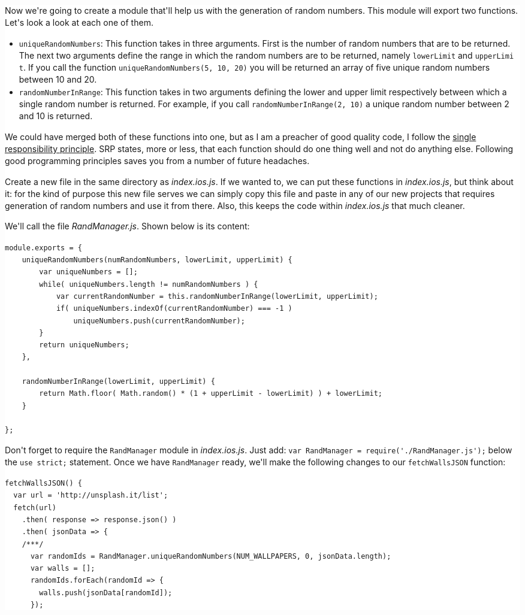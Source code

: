 Now we're going to create a module that'll help us with the generation of random numbers. This module will export two functions. Let's look a look at each one of them.

  * `uniqueRandomNumbers`: This function takes in three arguments. First is the number of random numbers that are to be returned. The next two arguments define the range in which the random numbers are to be returned, namely `lowerLimit` and `upperLimit`. If you call the function `uniqueRandomNumbers(5, 10, 20)` you will be returned an array of five unique random numbers between 10 and 20. 
  * `randomNumberInRange`: This function takes in two arguments defining the lower and upper limit respectively between which a single random number is returned. For example, if you call `randomNumberInRange(2, 10)` a unique random number between 2 and 10 is returned. 

We could have merged both of these functions into one, but as I am a preacher of good quality code, I follow the [single responsibility principle](https://en.wikipedia.org/wiki/Single_responsibility_principle). SRP states, more or less, that each function should do one thing well and not do anything else. Following good programming principles saves you from a number of future headaches.

Create a new file in the same directory as _index.ios.js_. If we wanted to, we can put these functions in _index.ios.js_, but think about it: for the kind of purpose this new file serves we can simply copy this file and paste in any of our new projects that requires generation of random numbers and use it from there. Also, this keeps the code within _index.ios.js_ that much cleaner.

We'll call the file _RandManager.js_. Shown below is its content:
    
    
    module.exports = {
    	uniqueRandomNumbers(numRandomNumbers, lowerLimit, upperLimit) {
    		var uniqueNumbers = [];
    		while( uniqueNumbers.length != numRandomNumbers ) {
    			var currentRandomNumber = this.randomNumberInRange(lowerLimit, upperLimit);
    			if( uniqueNumbers.indexOf(currentRandomNumber) === -1 ) 
    				uniqueNumbers.push(currentRandomNumber);
    		}
    		return uniqueNumbers;
    	},
    
    	randomNumberInRange(lowerLimit, upperLimit) {
    		return Math.floor( Math.random() * (1 + upperLimit - lowerLimit) ) + lowerLimit;
    	}
    
    };

Don't forget to require the `RandManager` module in _index.ios.js_. Just add: `var RandManager = require('./RandManager.js');` below the `use strict;` statement. Once we have `RandManager` ready, we'll make the following changes to our `fetchWallsJSON` function:
    
    
    fetchWallsJSON() {
      var url = 'http://unsplash.it/list';
      fetch(url)
        .then( response => response.json() )
        .then( jsonData => {
        /***/
          var randomIds = RandManager.uniqueRandomNumbers(NUM_WALLPAPERS, 0, jsonData.length);
          var walls = [];
          randomIds.forEach(randomId => {
            walls.push(jsonData[randomId]);
          });
    